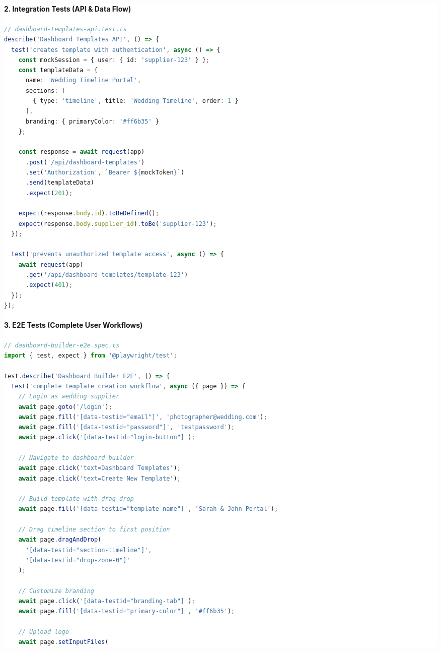 #### 2. Integration Tests (API & Data Flow)
```typescript
// dashboard-templates-api.test.ts
describe('Dashboard Templates API', () => {
  test('creates template with authentication', async () => {
    const mockSession = { user: { id: 'supplier-123' } };
    const templateData = {
      name: 'Wedding Timeline Portal',
      sections: [
        { type: 'timeline', title: 'Wedding Timeline', order: 1 }
      ],
      branding: { primaryColor: '#ff6b35' }
    };

    const response = await request(app)
      .post('/api/dashboard-templates')
      .set('Authorization', `Bearer ${mockToken}`)
      .send(templateData)
      .expect(201);

    expect(response.body.id).toBeDefined();
    expect(response.body.supplier_id).toBe('supplier-123');
  });

  test('prevents unauthorized template access', async () => {
    await request(app)
      .get('/api/dashboard-templates/template-123')
      .expect(401);
  });
});
```

#### 3. E2E Tests (Complete User Workflows)
```typescript
// dashboard-builder-e2e.spec.ts
import { test, expect } from '@playwright/test';

test.describe('Dashboard Builder E2E', () => {
  test('complete template creation workflow', async ({ page }) => {
    // Login as wedding supplier
    await page.goto('/login');
    await page.fill('[data-testid="email"]', 'photographer@wedding.com');
    await page.fill('[data-testid="password"]', 'testpassword');
    await page.click('[data-testid="login-button"]');

    // Navigate to dashboard builder
    await page.click('text=Dashboard Templates');
    await page.click('text=Create New Template');

    // Build template with drag-drop
    await page.fill('[data-testid="template-name"]', 'Sarah & John Portal');
    
    // Drag timeline section to first position
    await page.dragAndDrop(
      '[data-testid="section-timeline"]',
      '[data-testid="drop-zone-0"]'
    );

    // Customize branding
    await page.click('[data-testid="branding-tab"]');
    await page.fill('[data-testid="primary-color"]', '#ff6b35');
    
    // Upload logo
    await page.setInputFiles(
```